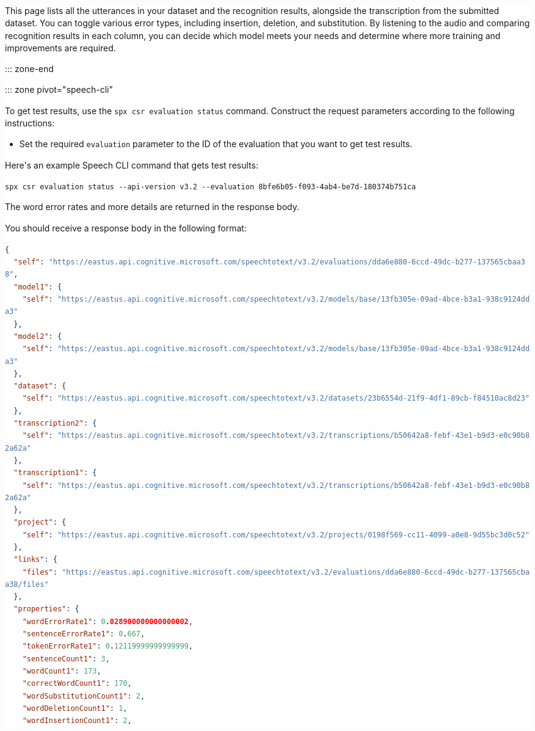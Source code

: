 This page lists all the utterances in your dataset and the recognition results, alongside the transcription from the submitted dataset. You can toggle various error types, including insertion, deletion, and substitution. By listening to the audio and comparing recognition results in each column, you can decide which model meets your needs and determine where more training and improvements are required.

::: zone-end

::: zone pivot="speech-cli"

To get test results, use the `spx csr evaluation status` command. Construct the request parameters according to the following instructions:

- Set the required `evaluation` parameter to the ID of the evaluation that you want to get test results.

Here's an example Speech CLI command that gets test results:

```azurecli-interactive
spx csr evaluation status --api-version v3.2 --evaluation 8bfe6b05-f093-4ab4-be7d-180374b751ca
```

The word error rates and more details are returned in the response body.

You should receive a response body in the following format:

```json
{
  "self": "https://eastus.api.cognitive.microsoft.com/speechtotext/v3.2/evaluations/dda6e880-6ccd-49dc-b277-137565cbaa38",
  "model1": {
    "self": "https://eastus.api.cognitive.microsoft.com/speechtotext/v3.2/models/base/13fb305e-09ad-4bce-b3a1-938c9124dda3"
  },
  "model2": {
    "self": "https://eastus.api.cognitive.microsoft.com/speechtotext/v3.2/models/base/13fb305e-09ad-4bce-b3a1-938c9124dda3"
  },
  "dataset": {
    "self": "https://eastus.api.cognitive.microsoft.com/speechtotext/v3.2/datasets/23b6554d-21f9-4df1-89cb-f84510ac8d23"
  },
  "transcription2": {
    "self": "https://eastus.api.cognitive.microsoft.com/speechtotext/v3.2/transcriptions/b50642a8-febf-43e1-b9d3-e0c90b82a62a"
  },
  "transcription1": {
    "self": "https://eastus.api.cognitive.microsoft.com/speechtotext/v3.2/transcriptions/b50642a8-febf-43e1-b9d3-e0c90b82a62a"
  },
  "project": {
    "self": "https://eastus.api.cognitive.microsoft.com/speechtotext/v3.2/projects/0198f569-cc11-4099-a0e8-9d55bc3d0c52"
  },
  "links": {
    "files": "https://eastus.api.cognitive.microsoft.com/speechtotext/v3.2/evaluations/dda6e880-6ccd-49dc-b277-137565cbaa38/files"
  },
  "properties": {
    "wordErrorRate1": 0.028900000000000002,
    "sentenceErrorRate1": 0.667,
    "tokenErrorRate1": 0.12119999999999999,
    "sentenceCount1": 3,
    "wordCount1": 173,
    "correctWordCount1": 170,
    "wordSubstitutionCount1": 2,
    "wordDeletionCount1": 1,
    "wordInsertionCount1": 2,
```